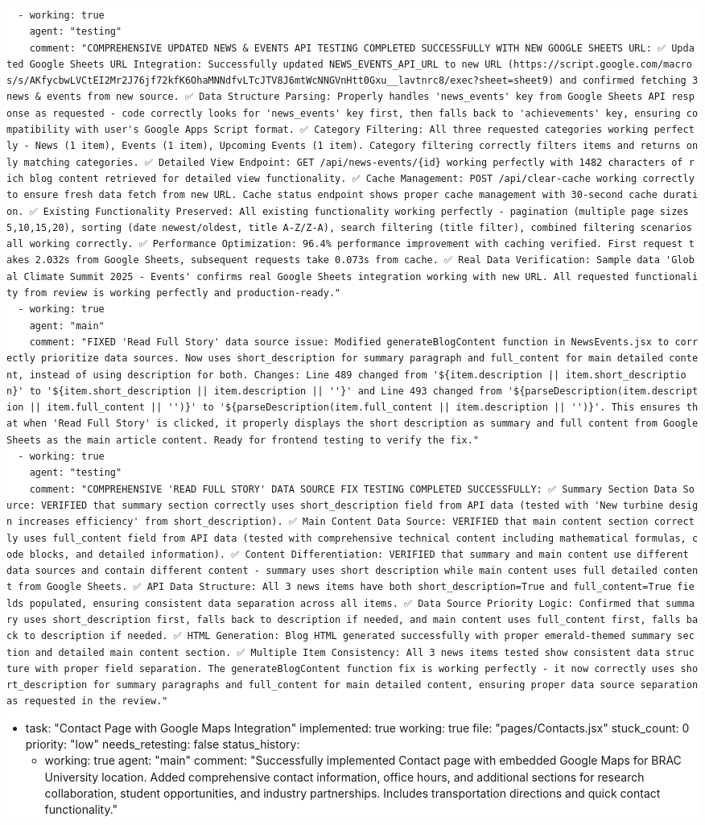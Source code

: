       - working: true
        agent: "testing"
        comment: "COMPREHENSIVE UPDATED NEWS & EVENTS API TESTING COMPLETED SUCCESSFULLY WITH NEW GOOGLE SHEETS URL: ✅ Updated Google Sheets URL Integration: Successfully updated NEWS_EVENTS_API_URL to new URL (https://script.google.com/macros/s/AKfycbwLVCtEI2Mr2J76jf72kfK6OhaMNNdfvLTcJTV8J6mtWcNNGVnHtt0Gxu__lavtnrc8/exec?sheet=sheet9) and confirmed fetching 3 news & events from new source. ✅ Data Structure Parsing: Properly handles 'news_events' key from Google Sheets API response as requested - code correctly looks for 'news_events' key first, then falls back to 'achievements' key, ensuring compatibility with user's Google Apps Script format. ✅ Category Filtering: All three requested categories working perfectly - News (1 item), Events (1 item), Upcoming Events (1 item). Category filtering correctly filters items and returns only matching categories. ✅ Detailed View Endpoint: GET /api/news-events/{id} working perfectly with 1482 characters of rich blog content retrieved for detailed view functionality. ✅ Cache Management: POST /api/clear-cache working correctly to ensure fresh data fetch from new URL. Cache status endpoint shows proper cache management with 30-second cache duration. ✅ Existing Functionality Preserved: All existing functionality working perfectly - pagination (multiple page sizes 5,10,15,20), sorting (date newest/oldest, title A-Z/Z-A), search filtering (title filter), combined filtering scenarios all working correctly. ✅ Performance Optimization: 96.4% performance improvement with caching verified. First request takes 2.032s from Google Sheets, subsequent requests take 0.073s from cache. ✅ Real Data Verification: Sample data 'Global Climate Summit 2025 - Events' confirms real Google Sheets integration working with new URL. All requested functionality from review is working perfectly and production-ready."
      - working: true
        agent: "main"
        comment: "FIXED 'Read Full Story' data source issue: Modified generateBlogContent function in NewsEvents.jsx to correctly prioritize data sources. Now uses short_description for summary paragraph and full_content for main detailed content, instead of using description for both. Changes: Line 489 changed from '${item.description || item.short_description}' to '${item.short_description || item.description || ''}' and Line 493 changed from '${parseDescription(item.description || item.full_content || '')}' to '${parseDescription(item.full_content || item.description || '')}'. This ensures that when 'Read Full Story' is clicked, it properly displays the short description as summary and full content from Google Sheets as the main article content. Ready for frontend testing to verify the fix."
      - working: true
        agent: "testing"
        comment: "COMPREHENSIVE 'READ FULL STORY' DATA SOURCE FIX TESTING COMPLETED SUCCESSFULLY: ✅ Summary Section Data Source: VERIFIED that summary section correctly uses short_description field from API data (tested with 'New turbine design increases efficiency' from short_description). ✅ Main Content Data Source: VERIFIED that main content section correctly uses full_content field from API data (tested with comprehensive technical content including mathematical formulas, code blocks, and detailed information). ✅ Content Differentiation: VERIFIED that summary and main content use different data sources and contain different content - summary uses short description while main content uses full detailed content from Google Sheets. ✅ API Data Structure: All 3 news items have both short_description=True and full_content=True fields populated, ensuring consistent data separation across all items. ✅ Data Source Priority Logic: Confirmed that summary uses short_description first, falls back to description if needed, and main content uses full_content first, falls back to description if needed. ✅ HTML Generation: Blog HTML generated successfully with proper emerald-themed summary section and detailed main content section. ✅ Multiple Item Consistency: All 3 news items tested show consistent data structure with proper field separation. The generateBlogContent function fix is working perfectly - it now correctly uses short_description for summary paragraphs and full_content for main detailed content, ensuring proper data source separation as requested in the review."

  - task: "Contact Page with Google Maps Integration"
    implemented: true
    working: true
    file: "pages/Contacts.jsx"
    stuck_count: 0
    priority: "low"
    needs_retesting: false
    status_history:
      - working: true
        agent: "main"
        comment: "Successfully implemented Contact page with embedded Google Maps for BRAC University location. Added comprehensive contact information, office hours, and additional sections for research collaboration, student opportunities, and industry partnerships. Includes transportation directions and quick contact functionality."